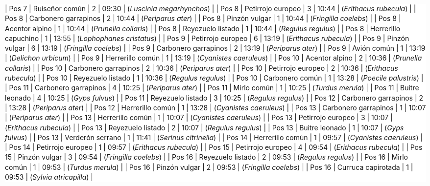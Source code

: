 | Pos 7 | Ruiseñor común | 2 | 09:30 | (*Luscinia megarhynchos*) |
| Pos 8 | Petirrojo europeo | 3 | 10:44 | (*Erithacus rubecula*) |
| Pos 8 | Carbonero garrapinos | 2 | 10:44 | (*Periparus ater*) |
| Pos 8 | Pinzón vulgar | 1 | 10:44 | (*Fringilla coelebs*) |
| Pos 8 | Acentor alpino | 1 | 10:44 | (*Prunella collaris*) |
| Pos 8 | Reyezuelo listado | 1 | 10:44 | (*Regulus regulus*) |
| Pos 8 | Herrerillo capuchino | 1 | 13:55 | (*Lophophanes cristatus*) |
| Pos 9 | Petirrojo europeo | 6 | 13:19 | (*Erithacus rubecula*) |
| Pos 9 | Pinzón vulgar | 6 | 13:19 | (*Fringilla coelebs*) |
| Pos 9 | Carbonero garrapinos | 2 | 13:19 | (*Periparus ater*) |
| Pos 9 | Avión común | 1 | 13:19 | (*Delichon urbicum*) |
| Pos 9 | Herrerillo común | 1 | 13:19 | (*Cyanistes caeruleus*) |
| Pos 10 | Acentor alpino | 2 | 10:36 | (*Prunella collaris*) |
| Pos 10 | Carbonero garrapinos | 2 | 10:36 | (*Periparus ater*) |
| Pos 10 | Petirrojo europeo | 2 | 10:36 | (*Erithacus rubecula*) |
| Pos 10 | Reyezuelo listado | 1 | 10:36 | (*Regulus regulus*) |
| Pos 10 | Carbonero común | 1 | 13:28 | (*Poecile palustris*) |
| Pos 11 | Carbonero garrapinos | 4 | 10:25 | (*Periparus ater*) |
| Pos 11 | Mirlo común | 1 | 10:25 | (*Turdus merula*) |
| Pos 11 | Buitre leonado | 4 | 10:25 | (*Gyps fulvus*) |
| Pos 11 | Reyezuelo listado | 3 | 10:25 | (*Regulus regulus*) |
| Pos 12 | Carbonero garrapinos | 2 | 13:28 | (*Periparus ater*) |
| Pos 12 | Herrerillo común | 1 | 13:28 | (*Cyanistes caeruleus*) |
| Pos 13 | Carbonero garrapinos | 1 | 10:07 | (*Periparus ater*) |
| Pos 13 | Herrerillo común | 1 | 10:07 | (*Cyanistes caeruleus*) |
| Pos 13 | Petirrojo europeo | 3 | 10:07 | (*Erithacus rubecula*) |
| Pos 13 | Reyezuelo listado | 2 | 10:07 | (*Regulus regulus*) |
| Pos 13 | Buitre leonado | 1 | 10:07 | (*Gyps fulvus*) |
| Pos 13 | Verderón serrano | 1 | 11:41 | (*Serinus citrinella*) |
| Pos 14 | Herrerillo común | 1 | 09:57 | (*Cyanistes caeruleus*) |
| Pos 14 | Petirrojo europeo | 1 | 09:57 | (*Erithacus rubecula*) |
| Pos 15 | Petirrojo europeo | 4 | 09:54 | (*Erithacus rubecula*) |
| Pos 15 | Pinzón vulgar | 3 | 09:54 | (*Fringilla coelebs*) |
| Pos 16 | Reyezuelo listado | 2 | 09:53 | (*Regulus regulus*) |
| Pos 16 | Mirlo común | 1 | 09:53 | (*Turdus merula*) |
| Pos 16 | Pinzón vulgar | 2 | 09:53 | (*Fringilla coelebs*) |
| Pos 16 | Curruca capirotada | 1 | 09:53 | (*Sylvia atricapilla*) |